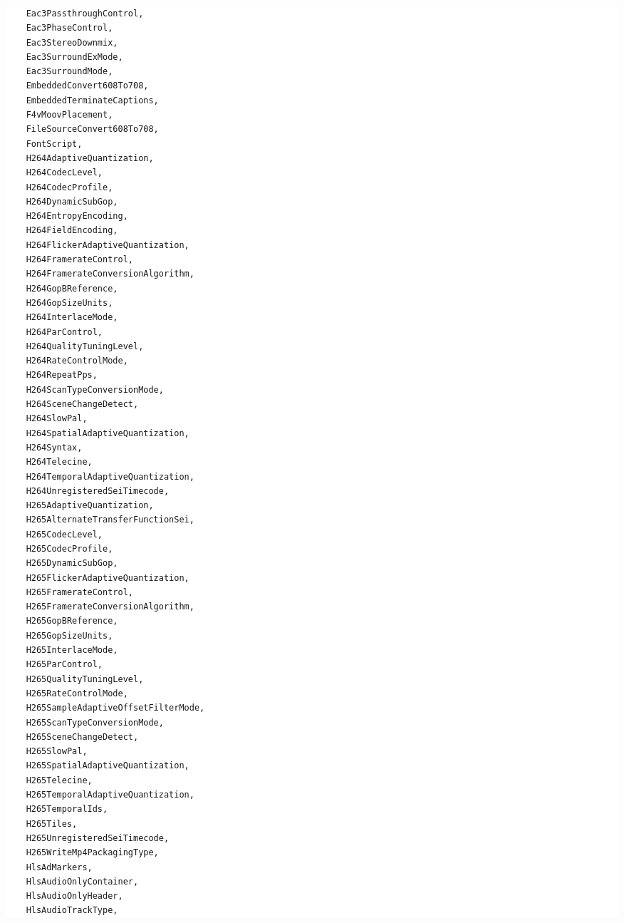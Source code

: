 ```python
    Eac3PassthroughControl,
    Eac3PhaseControl,
    Eac3StereoDownmix,
    Eac3SurroundExMode,
    Eac3SurroundMode,
    EmbeddedConvert608To708,
    EmbeddedTerminateCaptions,
    F4vMoovPlacement,
    FileSourceConvert608To708,
    FontScript,
    H264AdaptiveQuantization,
    H264CodecLevel,
    H264CodecProfile,
    H264DynamicSubGop,
    H264EntropyEncoding,
    H264FieldEncoding,
    H264FlickerAdaptiveQuantization,
    H264FramerateControl,
    H264FramerateConversionAlgorithm,
    H264GopBReference,
    H264GopSizeUnits,
    H264InterlaceMode,
    H264ParControl,
    H264QualityTuningLevel,
    H264RateControlMode,
    H264RepeatPps,
    H264ScanTypeConversionMode,
    H264SceneChangeDetect,
    H264SlowPal,
    H264SpatialAdaptiveQuantization,
    H264Syntax,
    H264Telecine,
    H264TemporalAdaptiveQuantization,
    H264UnregisteredSeiTimecode,
    H265AdaptiveQuantization,
    H265AlternateTransferFunctionSei,
    H265CodecLevel,
    H265CodecProfile,
    H265DynamicSubGop,
    H265FlickerAdaptiveQuantization,
    H265FramerateControl,
    H265FramerateConversionAlgorithm,
    H265GopBReference,
    H265GopSizeUnits,
    H265InterlaceMode,
    H265ParControl,
    H265QualityTuningLevel,
    H265RateControlMode,
    H265SampleAdaptiveOffsetFilterMode,
    H265ScanTypeConversionMode,
    H265SceneChangeDetect,
    H265SlowPal,
    H265SpatialAdaptiveQuantization,
    H265Telecine,
    H265TemporalAdaptiveQuantization,
    H265TemporalIds,
    H265Tiles,
    H265UnregisteredSeiTimecode,
    H265WriteMp4PackagingType,
    HlsAdMarkers,
    HlsAudioOnlyContainer,
    HlsAudioOnlyHeader,
    HlsAudioTrackType,
```